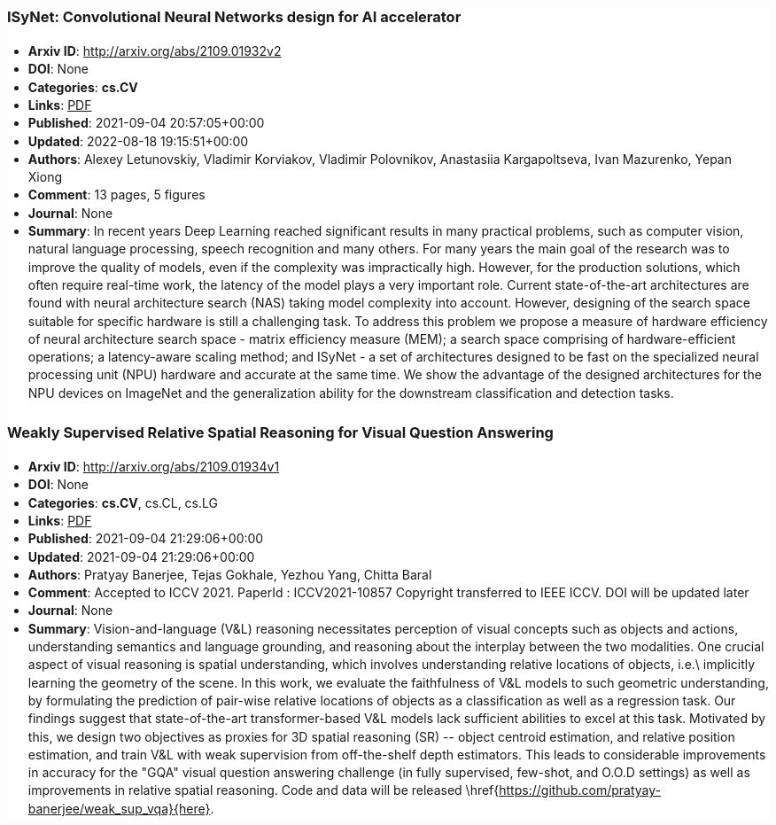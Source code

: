 

### ISyNet: Convolutional Neural Networks design for AI accelerator
- **Arxiv ID**: http://arxiv.org/abs/2109.01932v2
- **DOI**: None
- **Categories**: **cs.CV**
- **Links**: [PDF](http://arxiv.org/pdf/2109.01932v2)
- **Published**: 2021-09-04 20:57:05+00:00
- **Updated**: 2022-08-18 19:15:51+00:00
- **Authors**: Alexey Letunovskiy, Vladimir Korviakov, Vladimir Polovnikov, Anastasiia Kargapoltseva, Ivan Mazurenko, Yepan Xiong
- **Comment**: 13 pages, 5 figures
- **Journal**: None
- **Summary**: In recent years Deep Learning reached significant results in many practical problems, such as computer vision, natural language processing, speech recognition and many others. For many years the main goal of the research was to improve the quality of models, even if the complexity was impractically high. However, for the production solutions, which often require real-time work, the latency of the model plays a very important role. Current state-of-the-art architectures are found with neural architecture search (NAS) taking model complexity into account. However, designing of the search space suitable for specific hardware is still a challenging task. To address this problem we propose a measure of hardware efficiency of neural architecture search space - matrix efficiency measure (MEM); a search space comprising of hardware-efficient operations; a latency-aware scaling method; and ISyNet - a set of architectures designed to be fast on the specialized neural processing unit (NPU) hardware and accurate at the same time. We show the advantage of the designed architectures for the NPU devices on ImageNet and the generalization ability for the downstream classification and detection tasks.



### Weakly Supervised Relative Spatial Reasoning for Visual Question Answering
- **Arxiv ID**: http://arxiv.org/abs/2109.01934v1
- **DOI**: None
- **Categories**: **cs.CV**, cs.CL, cs.LG
- **Links**: [PDF](http://arxiv.org/pdf/2109.01934v1)
- **Published**: 2021-09-04 21:29:06+00:00
- **Updated**: 2021-09-04 21:29:06+00:00
- **Authors**: Pratyay Banerjee, Tejas Gokhale, Yezhou Yang, Chitta Baral
- **Comment**: Accepted to ICCV 2021. PaperId : ICCV2021-10857 Copyright transferred
  to IEEE ICCV. DOI will be updated later
- **Journal**: None
- **Summary**: Vision-and-language (V\&L) reasoning necessitates perception of visual concepts such as objects and actions, understanding semantics and language grounding, and reasoning about the interplay between the two modalities. One crucial aspect of visual reasoning is spatial understanding, which involves understanding relative locations of objects, i.e.\ implicitly learning the geometry of the scene. In this work, we evaluate the faithfulness of V\&L models to such geometric understanding, by formulating the prediction of pair-wise relative locations of objects as a classification as well as a regression task. Our findings suggest that state-of-the-art transformer-based V\&L models lack sufficient abilities to excel at this task. Motivated by this, we design two objectives as proxies for 3D spatial reasoning (SR) -- object centroid estimation, and relative position estimation, and train V\&L with weak supervision from off-the-shelf depth estimators. This leads to considerable improvements in accuracy for the "GQA" visual question answering challenge (in fully supervised, few-shot, and O.O.D settings) as well as improvements in relative spatial reasoning. Code and data will be released \href{https://github.com/pratyay-banerjee/weak_sup_vqa}{here}.
